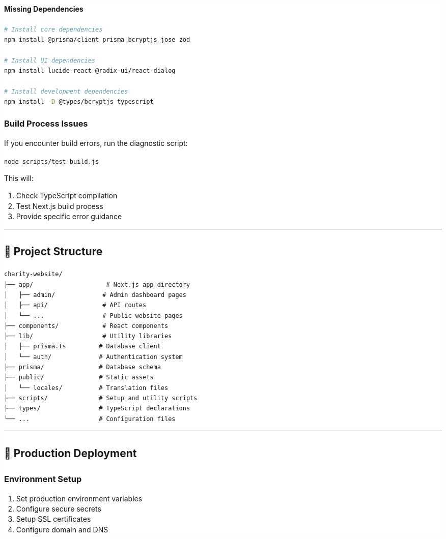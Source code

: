 #### Missing Dependencies
```bash
# Install core dependencies
npm install @prisma/client prisma bcryptjs jose zod

# Install UI dependencies
npm install lucide-react @radix-ui/react-dialog

# Install development dependencies
npm install -D @types/bcryptjs typescript
```

### Build Process Issues

If you encounter build errors, run the diagnostic script:
```bash
node scripts/test-build.js
```

This will:
1. Check TypeScript compilation
2. Test Next.js build process
3. Provide specific error guidance

---

## 📁 Project Structure

```
charity-website/
├── app/                    # Next.js app directory
│   ├── admin/             # Admin dashboard pages
│   ├── api/               # API routes
│   └── ...                # Public website pages
├── components/            # React components
├── lib/                   # Utility libraries
│   ├── prisma.ts         # Database client
│   └── auth/             # Authentication system
├── prisma/               # Database schema
├── public/               # Static assets
│   └── locales/          # Translation files
├── scripts/              # Setup and utility scripts
├── types/                # TypeScript declarations
└── ...                   # Configuration files
```

---

## 🔄 Production Deployment

### Environment Setup
1. Set production environment variables
2. Configure secure secrets
3. Setup SSL certificates
4. Configure domain and DNS
